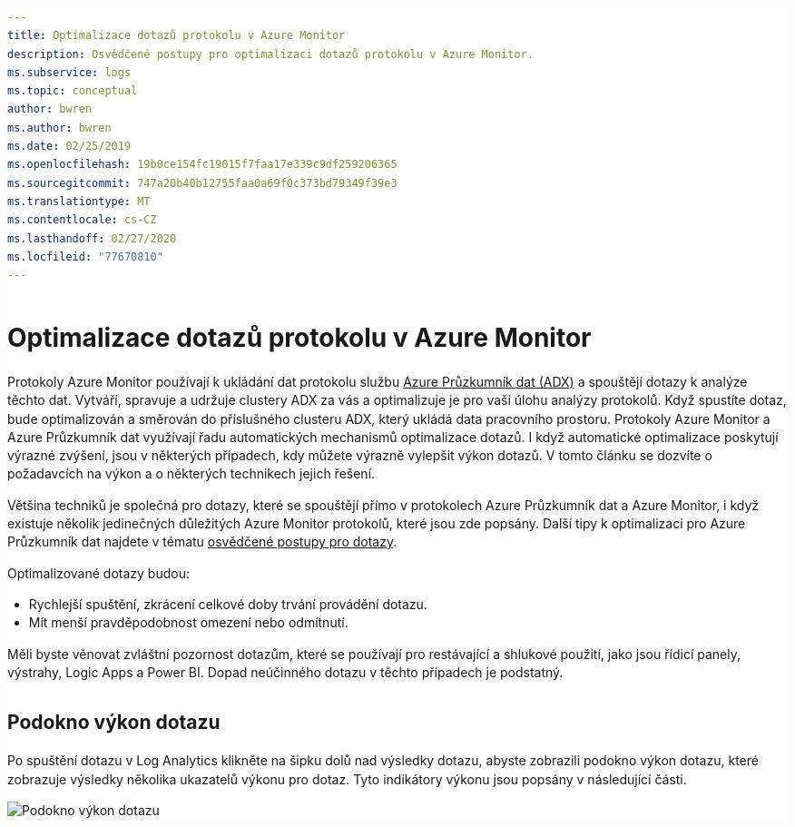 ```yaml
---
title: Optimalizace dotazů protokolu v Azure Monitor
description: Osvědčené postupy pro optimalizaci dotazů protokolu v Azure Monitor.
ms.subservice: logs
ms.topic: conceptual
author: bwren
ms.author: bwren
ms.date: 02/25/2019
ms.openlocfilehash: 19b0ce154fc19015f7faa17e339c9df259206365
ms.sourcegitcommit: 747a20b40b12755faa0a69f0c373bd79349f39e3
ms.translationtype: MT
ms.contentlocale: cs-CZ
ms.lasthandoff: 02/27/2020
ms.locfileid: "77670810"
---
```

# <a name="optimize-log-queries-in-azure-monitor"></a>Optimalizace dotazů protokolu v Azure Monitor
Protokoly Azure Monitor používají k ukládání dat protokolu službu [Azure Průzkumník dat (ADX)](/azure/data-explorer/) a spouštějí dotazy k analýze těchto dat. Vytváří, spravuje a udržuje clustery ADX za vás a optimalizuje je pro vaši úlohu analýzy protokolů. Když spustíte dotaz, bude optimalizován a směrován do příslušného clusteru ADX, který ukládá data pracovního prostoru. Protokoly Azure Monitor a Azure Průzkumník dat využívají řadu automatických mechanismů optimalizace dotazů. I když automatické optimalizace poskytují výrazné zvýšení, jsou v některých případech, kdy můžete výrazně vylepšit výkon dotazů. V tomto článku se dozvíte o požadavcích na výkon a o některých technikech jejich řešení.

Většina techniků je společná pro dotazy, které se spouštějí přímo v protokolech Azure Průzkumník dat a Azure Monitor, i když existuje několik jedinečných důležitých Azure Monitor protokolů, které jsou zde popsány. Další tipy k optimalizaci pro Azure Průzkumník dat najdete v tématu [osvědčené postupy pro dotazy](/azure/kusto/query/best-practices).

Optimalizované dotazy budou:

- Rychlejší spuštění, zkrácení celkové doby trvání provádění dotazu.
- Mít menší pravděpodobnost omezení nebo odmítnutí.

Měli byste věnovat zvláštní pozornost dotazům, které se používají pro restávající a shlukové použití, jako jsou řídicí panely, výstrahy, Logic Apps a Power BI. Dopad neúčinného dotazu v těchto případech je podstatný.

## <a name="query-performance-pane"></a>Podokno výkon dotazu
Po spuštění dotazu v Log Analytics klikněte na šipku dolů nad výsledky dotazu, abyste zobrazili podokno výkon dotazu, které zobrazuje výsledky několika ukazatelů výkonu pro dotaz. Tyto indikátory výkonu jsou popsány v následující části.

![Podokno výkon dotazu](media/query-optimization/query-performance-pane.png)

